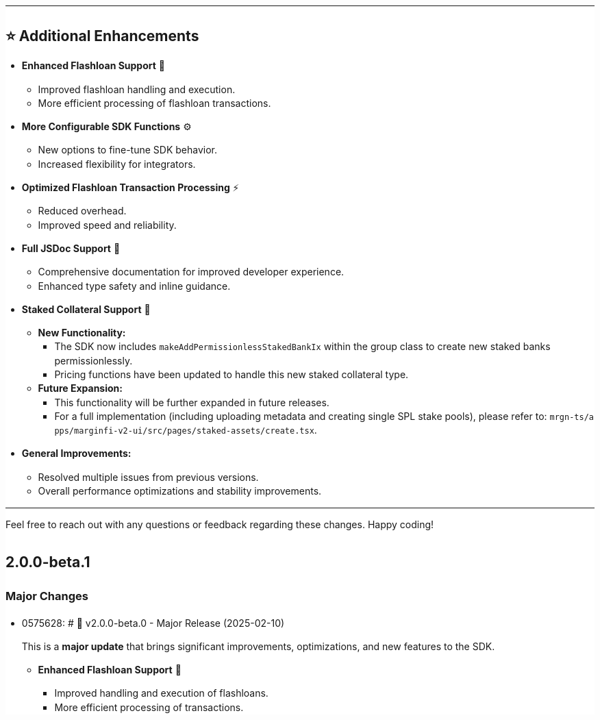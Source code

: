   ***

  ## ⭐ Additional Enhancements

  - **Enhanced Flashloan Support** 🏦

    - Improved flashloan handling and execution.
    - More efficient processing of flashloan transactions.

  - **More Configurable SDK Functions** ⚙️

    - New options to fine-tune SDK behavior.
    - Increased flexibility for integrators.

  - **Optimized Flashloan Transaction Processing** ⚡

    - Reduced overhead.
    - Improved speed and reliability.

  - **Full JSDoc Support** 📖

    - Comprehensive documentation for improved developer experience.
    - Enhanced type safety and inline guidance.

  - **Staked Collateral Support** 🔐

    - **New Functionality:**
      - The SDK now includes `makeAddPermissionlessStakedBankIx` within the group class to create new staked banks permissionlessly.
      - Pricing functions have been updated to handle this new staked collateral type.
    - **Future Expansion:**
      - This functionality will be further expanded in future releases.
      - For a full implementation (including uploading metadata and creating single SPL stake pools), please refer to:
        `mrgn-ts/apps/marginfi-v2-ui/src/pages/staked-assets/create.tsx`.

  - **General Improvements:**
    - Resolved multiple issues from previous versions.
    - Overall performance optimizations and stability improvements.

  ***

  Feel free to reach out with any questions or feedback regarding these changes. Happy coding!

## 2.0.0-beta.1

### Major Changes

- 0575628: # 🚀 v2.0.0-beta.0 - Major Release (2025-02-10)

  This is a **major update** that brings significant improvements, optimizations, and new features to the SDK.

  - **Enhanced Flashloan Support** 🏦

    - Improved handling and execution of flashloans.
    - More efficient processing of transactions.
